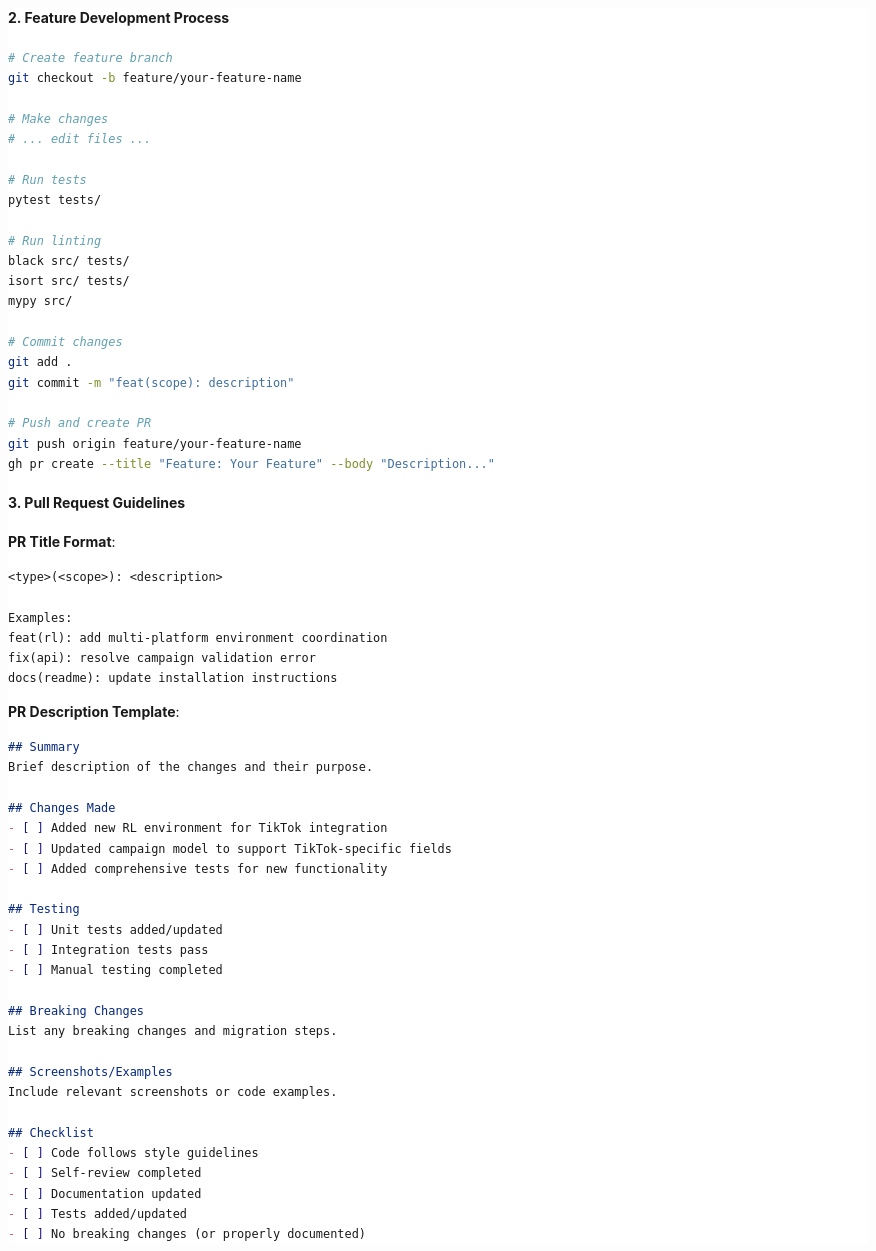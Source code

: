 
#### 2. **Feature Development Process**

```bash
# Create feature branch
git checkout -b feature/your-feature-name

# Make changes
# ... edit files ...

# Run tests
pytest tests/

# Run linting
black src/ tests/
isort src/ tests/
mypy src/

# Commit changes
git add .
git commit -m "feat(scope): description"

# Push and create PR
git push origin feature/your-feature-name
gh pr create --title "Feature: Your Feature" --body "Description..."
```

#### 3. **Pull Request Guidelines**

**PR Title Format**:
```
<type>(<scope>): <description>

Examples:
feat(rl): add multi-platform environment coordination
fix(api): resolve campaign validation error
docs(readme): update installation instructions
```

**PR Description Template**:
```markdown
## Summary
Brief description of the changes and their purpose.

## Changes Made
- [ ] Added new RL environment for TikTok integration
- [ ] Updated campaign model to support TikTok-specific fields
- [ ] Added comprehensive tests for new functionality

## Testing
- [ ] Unit tests added/updated
- [ ] Integration tests pass
- [ ] Manual testing completed

## Breaking Changes
List any breaking changes and migration steps.

## Screenshots/Examples
Include relevant screenshots or code examples.

## Checklist
- [ ] Code follows style guidelines
- [ ] Self-review completed
- [ ] Documentation updated
- [ ] Tests added/updated
- [ ] No breaking changes (or properly documented)
```